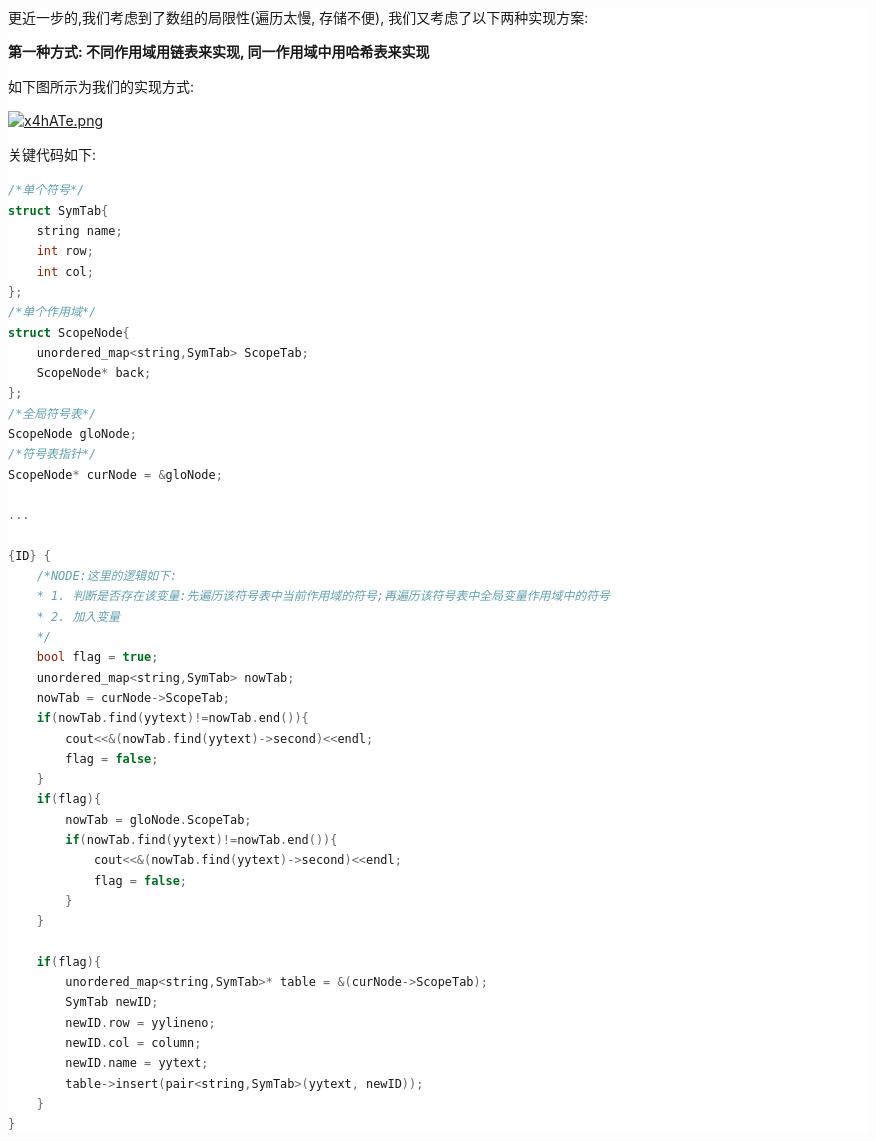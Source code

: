 ```cpp
```

更近一步的,我们考虑到了数组的局限性(遍历太慢, 存储不便), 我们又考虑了以下两种实现方案:

**第一种方式: 不同作用域用链表来实现, 同一作用域中用哈希表来实现**

如下图所示为我们的实现方式:

[![x4hATe.png](https://s1.ax1x.com/2022/10/28/x4hATe.png)](https://imgse.com/i/x4hATe)

关键代码如下:

```cpp
/*单个符号*/
struct SymTab{
    string name;
    int row;
    int col;
};
/*单个作用域*/
struct ScopeNode{
    unordered_map<string,SymTab> ScopeTab;
    ScopeNode* back;
};
/*全局符号表*/
ScopeNode gloNode;
/*符号表指针*/
ScopeNode* curNode = &gloNode;

...

{ID} {
    /*NODE:这里的逻辑如下:
    * 1. 判断是否存在该变量:先遍历该符号表中当前作用域的符号;再遍历该符号表中全局变量作用域中的符号
    * 2. 加入变量
    */  
    bool flag = true;
    unordered_map<string,SymTab> nowTab;
    nowTab = curNode->ScopeTab;
    if(nowTab.find(yytext)!=nowTab.end()){
        cout<<&(nowTab.find(yytext)->second)<<endl;
        flag = false;
    }
    if(flag){
        nowTab = gloNode.ScopeTab;
        if(nowTab.find(yytext)!=nowTab.end()){
            cout<<&(nowTab.find(yytext)->second)<<endl;
            flag = false;
        }
    }
    
    if(flag){
        unordered_map<string,SymTab>* table = &(curNode->ScopeTab);
        SymTab newID;
        newID.row = yylineno;
        newID.col = column;
        newID.name = yytext;
        table->insert(pair<string,SymTab>(yytext, newID));
    }
}
```
